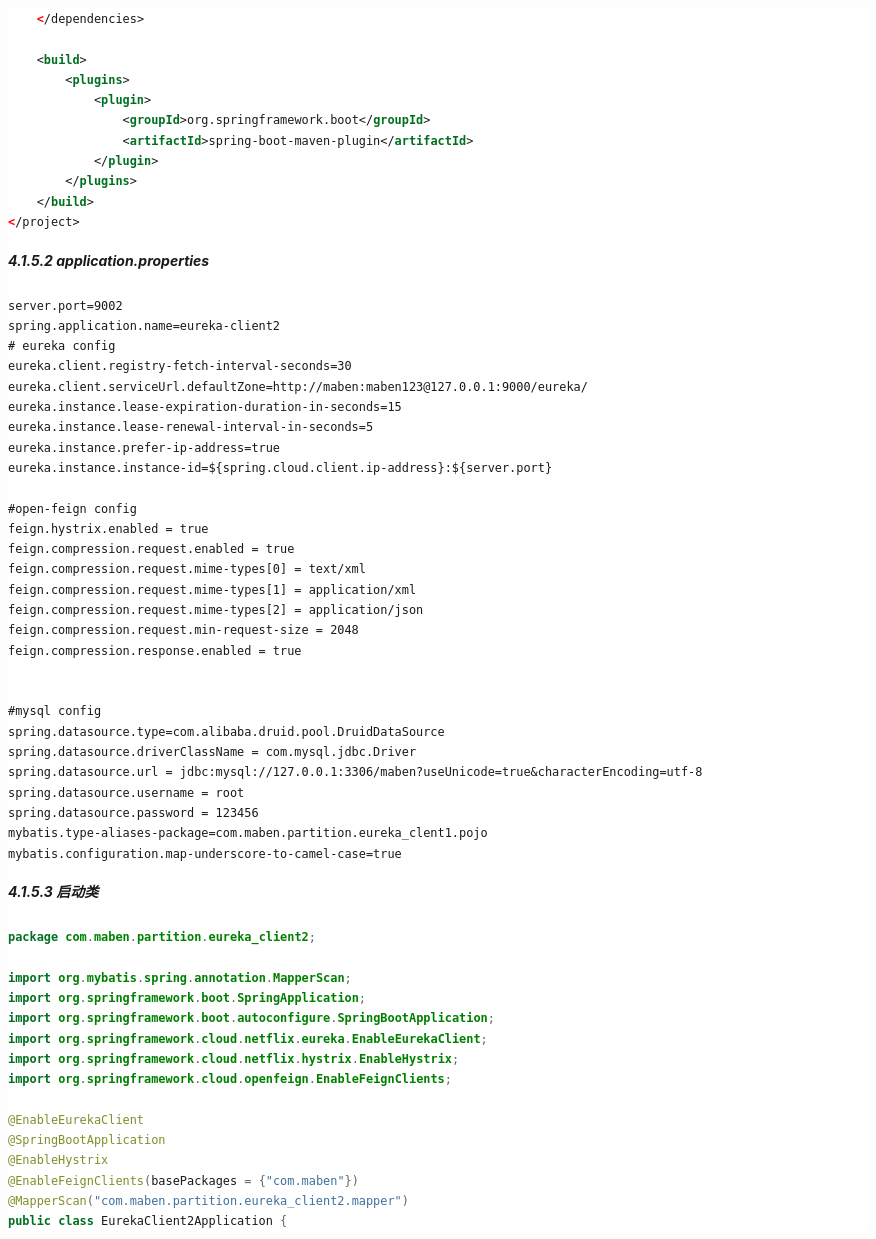 ```xml
    </dependencies>

    <build>
        <plugins>
            <plugin>
                <groupId>org.springframework.boot</groupId>
                <artifactId>spring-boot-maven-plugin</artifactId>
            </plugin>
        </plugins>
    </build>
</project>
```

##### 4.1.5.2 application.properties

```properties
server.port=9002
spring.application.name=eureka-client2
# eureka config
eureka.client.registry-fetch-interval-seconds=30
eureka.client.serviceUrl.defaultZone=http://maben:maben123@127.0.0.1:9000/eureka/
eureka.instance.lease-expiration-duration-in-seconds=15
eureka.instance.lease-renewal-interval-in-seconds=5
eureka.instance.prefer-ip-address=true
eureka.instance.instance-id=${spring.cloud.client.ip-address}:${server.port}

#open-feign config
feign.hystrix.enabled = true
feign.compression.request.enabled = true
feign.compression.request.mime-types[0] = text/xml
feign.compression.request.mime-types[1] = application/xml
feign.compression.request.mime-types[2] = application/json
feign.compression.request.min-request-size = 2048
feign.compression.response.enabled = true


#mysql config
spring.datasource.type=com.alibaba.druid.pool.DruidDataSource
spring.datasource.driverClassName = com.mysql.jdbc.Driver
spring.datasource.url = jdbc:mysql://127.0.0.1:3306/maben?useUnicode=true&characterEncoding=utf-8
spring.datasource.username = root
spring.datasource.password = 123456
mybatis.type-aliases-package=com.maben.partition.eureka_clent1.pojo
mybatis.configuration.map-underscore-to-camel-case=true
```

##### 4.1.5.3 启动类

```java
package com.maben.partition.eureka_client2;

import org.mybatis.spring.annotation.MapperScan;
import org.springframework.boot.SpringApplication;
import org.springframework.boot.autoconfigure.SpringBootApplication;
import org.springframework.cloud.netflix.eureka.EnableEurekaClient;
import org.springframework.cloud.netflix.hystrix.EnableHystrix;
import org.springframework.cloud.openfeign.EnableFeignClients;

@EnableEurekaClient
@SpringBootApplication
@EnableHystrix
@EnableFeignClients(basePackages = {"com.maben"})
@MapperScan("com.maben.partition.eureka_client2.mapper")
public class EurekaClient2Application {

```